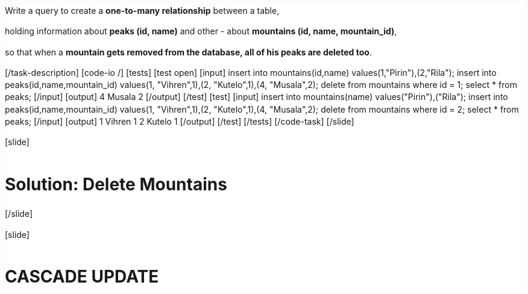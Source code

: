 Write a query to create a **one-to-many relationship** between a table, 

holding information about **peaks (id, name)** and other - about **mountains (id, name, mountain_id)**, 

so that when a **mountain gets removed from the database, all of his peaks are deleted too**.

[/task-description]
[code-io /]
[tests]
[test open]
[input]
insert into mountains(id,name) values(1,"Pirin"),(2,"Rila");
insert into peaks(id,name,mountain_id) values(1, "Vihren",1),(2, "Kutelo",1),(4, "Musala",2);
delete from mountains where id = 1;
select \* from peaks;
[/input]
[output]
4
Musala
2
[/output]
[/test]
[test]
[input]
insert into mountains(name) values("Pirin"),("Rila");
insert into peaks(id,name,mountain_id) values(1, "Vihren",1),(2, "Kutelo",1),(4, "Musala",2);
delete from mountains where id = 2;
select \* from peaks;
[/input]
[output]
1
Vihren
1
2
Kutelo
1
[/output]
[/test]
[/tests]
[/code-task]
[/slide]

[slide]

# Solution: Delete Mountains

[/slide]


[slide]

# CASCADE UPDATE
